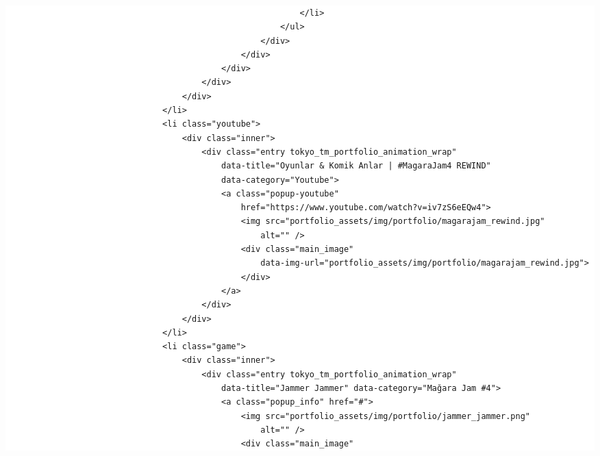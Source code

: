 																</li>
															</ul>
														</div>
													</div>
												</div>
											</div>
										</div>
									</li>
									<li class="youtube">
										<div class="inner">
											<div class="entry tokyo_tm_portfolio_animation_wrap"
												data-title="Oyunlar & Komik Anlar | #MagaraJam4 REWIND"
												data-category="Youtube">
												<a class="popup-youtube"
													href="https://www.youtube.com/watch?v=iv7zS6eEQw4">
													<img src="portfolio_assets/img/portfolio/magarajam_rewind.jpg"
														alt="" />
													<div class="main_image"
														data-img-url="portfolio_assets/img/portfolio/magarajam_rewind.jpg">
													</div>
												</a>
											</div>
										</div>
									</li>
									<li class="game">
										<div class="inner">
											<div class="entry tokyo_tm_portfolio_animation_wrap"
												data-title="Jammer Jammer" data-category="Mağara Jam #4">
												<a class="popup_info" href="#">
													<img src="portfolio_assets/img/portfolio/jammer_jammer.png"
														alt="" />
													<div class="main_image"